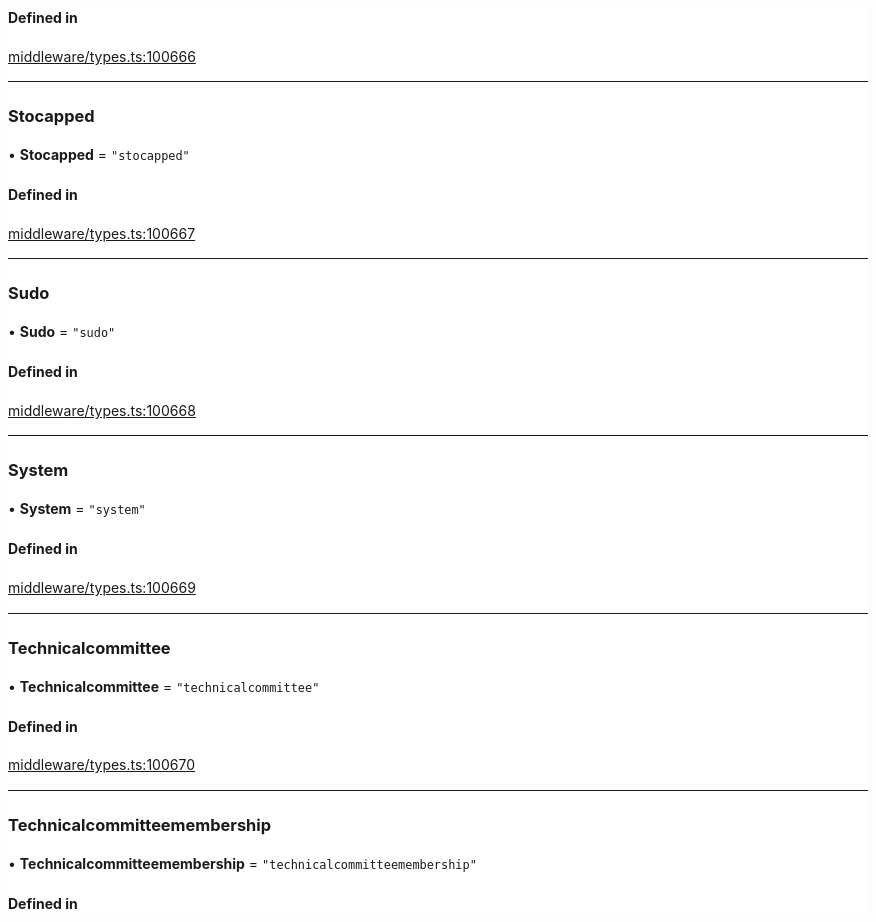 #### Defined in

[middleware/types.ts:100666](https://github.com/PolymeshAssociation/polymesh-sdk/blob/88db4a911/src/middleware/types.ts#L100666)

___

### Stocapped

• **Stocapped** = ``"stocapped"``

#### Defined in

[middleware/types.ts:100667](https://github.com/PolymeshAssociation/polymesh-sdk/blob/88db4a911/src/middleware/types.ts#L100667)

___

### Sudo

• **Sudo** = ``"sudo"``

#### Defined in

[middleware/types.ts:100668](https://github.com/PolymeshAssociation/polymesh-sdk/blob/88db4a911/src/middleware/types.ts#L100668)

___

### System

• **System** = ``"system"``

#### Defined in

[middleware/types.ts:100669](https://github.com/PolymeshAssociation/polymesh-sdk/blob/88db4a911/src/middleware/types.ts#L100669)

___

### Technicalcommittee

• **Technicalcommittee** = ``"technicalcommittee"``

#### Defined in

[middleware/types.ts:100670](https://github.com/PolymeshAssociation/polymesh-sdk/blob/88db4a911/src/middleware/types.ts#L100670)

___

### Technicalcommitteemembership

• **Technicalcommitteemembership** = ``"technicalcommitteemembership"``

#### Defined in
